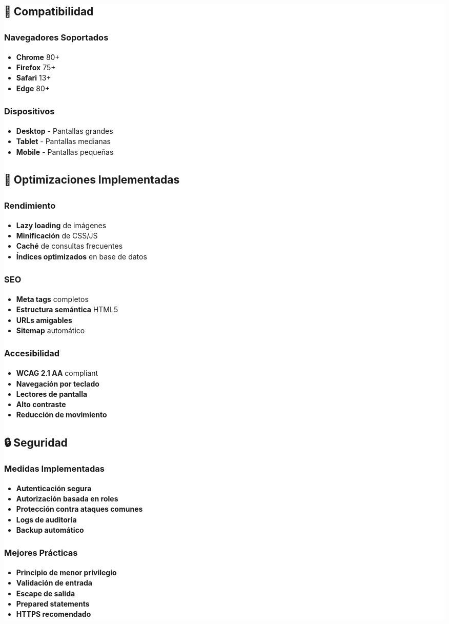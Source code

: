 ## 📱 Compatibilidad

### Navegadores Soportados
- **Chrome** 80+
- **Firefox** 75+
- **Safari** 13+
- **Edge** 80+

### Dispositivos
- **Desktop** - Pantallas grandes
- **Tablet** - Pantallas medianas
- **Mobile** - Pantallas pequeñas

## 🚀 Optimizaciones Implementadas

### Rendimiento
- **Lazy loading** de imágenes
- **Minificación** de CSS/JS
- **Caché** de consultas frecuentes
- **Índices optimizados** en base de datos

### SEO
- **Meta tags** completos
- **Estructura semántica** HTML5
- **URLs amigables**
- **Sitemap** automático

### Accesibilidad
- **WCAG 2.1 AA** compliant
- **Navegación por teclado**
- **Lectores de pantalla**
- **Alto contraste**
- **Reducción de movimiento**

## 🔒 Seguridad

### Medidas Implementadas
- **Autenticación segura**
- **Autorización basada en roles**
- **Protección contra ataques comunes**
- **Logs de auditoría**
- **Backup automático**

### Mejores Prácticas
- **Principio de menor privilegio**
- **Validación de entrada**
- **Escape de salida**
- **Prepared statements**
- **HTTPS recomendado**
